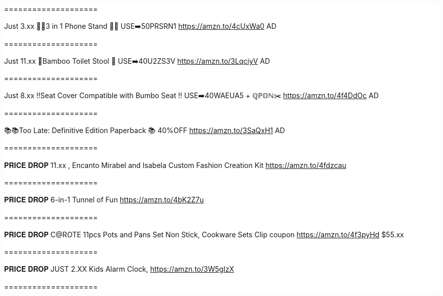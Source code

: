 \====================

Just 3.xx
🔌🔌3 in 1 Phone Stand 🔌🔌
USE➡️50PRSRN1 
https://amzn.to/4cUxWa0
AD

\====================

Just 11.xx
🚽Bamboo Toilet Stool 🚽
USE➡️40U2ZS3V 
https://amzn.to/3LqciyV
AD

\====================

Just 8.xx
‼️Seat Cover Compatible with Bumbo Seat ‼️
USE➡️40WAEUA5 + ℚℙ𝕆ℕ✂️ 
https://amzn.to/4f4DdOc
AD

\====================

📚📚Too Late: Definitive Edition Paperback 📚
40%OFF
https://amzn.to/3SaQxH1
AD

\====================

𝐏𝐑𝐈𝐂𝐄 𝐃𝐑𝐎𝐏
11.xx , Encanto Mirabel and Isabela Custom Fashion Creation Kit 
https://amzn.to/4fdzcau

\====================

𝐏𝐑𝐈𝐂𝐄 𝐃𝐑𝐎𝐏
6-in-1 Tunnel of Fun 
https://amzn.to/4bK2Z7u

\====================

𝐏𝐑𝐈𝐂𝐄 𝐃𝐑𝐎𝐏
C@ROTE 11pcs Pots and Pans Set Non Stick, Cookware Sets
Clip coupon 
https://amzn.to/4f3pyHd
$55.xx

\====================

𝐏𝐑𝐈𝐂𝐄 𝐃𝐑𝐎𝐏
JUST 2.XX  Kids Alarm Clock, 
https://amzn.to/3W5gIzX

\====================
